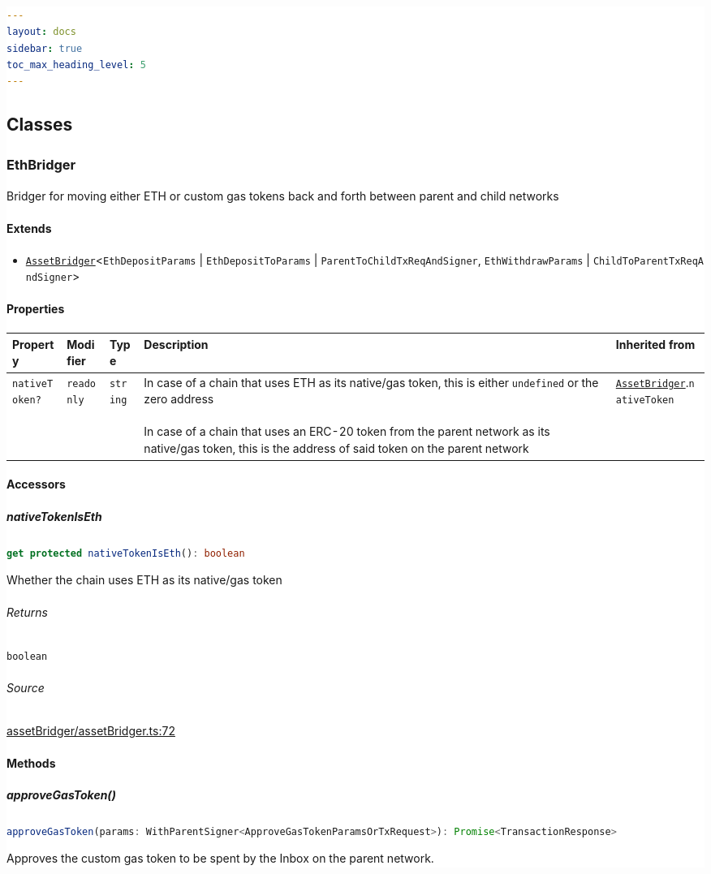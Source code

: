 ```yaml
---
layout: docs
sidebar: true
toc_max_heading_level: 5
---
```


## Classes

### EthBridger

Bridger for moving either ETH or custom gas tokens back and forth between parent and child networks

#### Extends

- [`AssetBridger`](assetBridger.md#assetbridgerdepositparamswithdrawparams)\<`EthDepositParams` \| `EthDepositToParams` \| `ParentToChildTxReqAndSigner`, `EthWithdrawParams` \| `ChildToParentTxReqAndSigner`\>

#### Properties

| Property       | Modifier   | Type     | Description                                                                                                                                                                                                                                                               | Inherited from                                                                          |
| :------------- | :--------- | :------- | :------------------------------------------------------------------------------------------------------------------------------------------------------------------------------------------------------------------------------------------------------------------------ | :-------------------------------------------------------------------------------------- |
| `nativeToken?` | `readonly` | `string` | In case of a chain that uses ETH as its native/gas token, this is either `undefined` or the zero address<br /><br />In case of a chain that uses an ERC-20 token from the parent network as its native/gas token, this is the address of said token on the parent network | [`AssetBridger`](assetBridger.md#assetbridgerdepositparamswithdrawparams).`nativeToken` |

#### Accessors

##### nativeTokenIsEth

```ts
get protected nativeTokenIsEth(): boolean
```

Whether the chain uses ETH as its native/gas token

###### Returns

`boolean`

###### Source

[assetBridger/assetBridger.ts:72](https://github.com/OffchainLabs/arbitrum-sdk/blob/b8d7b712331a78aa8e789c06496a2586170ad5d3/src/lib/assetBridger/assetBridger.ts#L72)

#### Methods

##### approveGasToken()

```ts
approveGasToken(params: WithParentSigner<ApproveGasTokenParamsOrTxRequest>): Promise<TransactionResponse>
```

Approves the custom gas token to be spent by the Inbox on the parent network.
